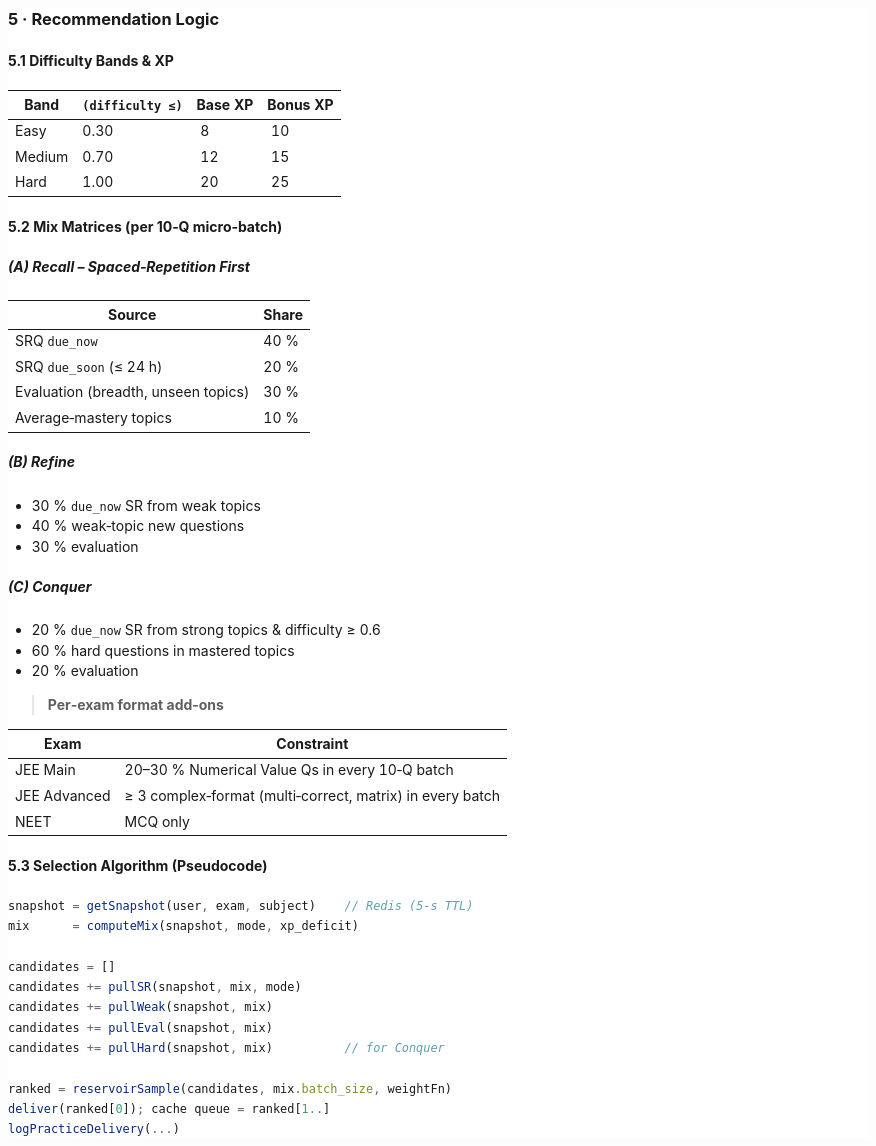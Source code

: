 
### 5 · Recommendation Logic  

#### 5.1 Difficulty Bands & XP  

| Band | `(difficulty ≤)` | Base XP | Bonus XP |
|------|-----------------|---------|----------|
| Easy | 0.30 | 8 | 10 |
| Medium | 0.70 | 12 | 15 |
| Hard | 1.00 | 20 | 25 |

#### 5.2 Mix Matrices (per 10‑Q micro‑batch)  

##### (A) Recall – Spaced‑Repetition First  

| Source | Share |
|--------|-------|
| SRQ `due_now` | 40 % |
| SRQ `due_soon` (≤ 24 h) | 20 % |
| Evaluation (breadth, unseen topics) | 30 % |
| Average‑mastery topics | 10 % |

##### (B) Refine  

- 30 % `due_now` SR from weak topics  
- 40 % weak‑topic new questions  
- 30 % evaluation  

##### (C) Conquer  

- 20 % `due_now` SR from strong topics & difficulty ≥ 0.6  
- 60 % hard questions in mastered topics  
- 20 % evaluation  

> **Per‑exam format add‑ons**

| Exam | Constraint |
|------|------------|
| JEE Main | 20–30 % Numerical Value Qs in every 10‑Q batch |
| JEE Advanced | ≥ 3 complex‑format (multi‑correct, matrix) in every batch |
| NEET | MCQ only |

#### 5.3 Selection Algorithm (Pseudocode)  

```ts
snapshot = getSnapshot(user, exam, subject)    // Redis (5‑s TTL)
mix      = computeMix(snapshot, mode, xp_deficit)

candidates = []
candidates += pullSR(snapshot, mix, mode)
candidates += pullWeak(snapshot, mix)
candidates += pullEval(snapshot, mix)
candidates += pullHard(snapshot, mix)          // for Conquer

ranked = reservoirSample(candidates, mix.batch_size, weightFn)
deliver(ranked[0]); cache queue = ranked[1..]
logPracticeDelivery(...)
```
